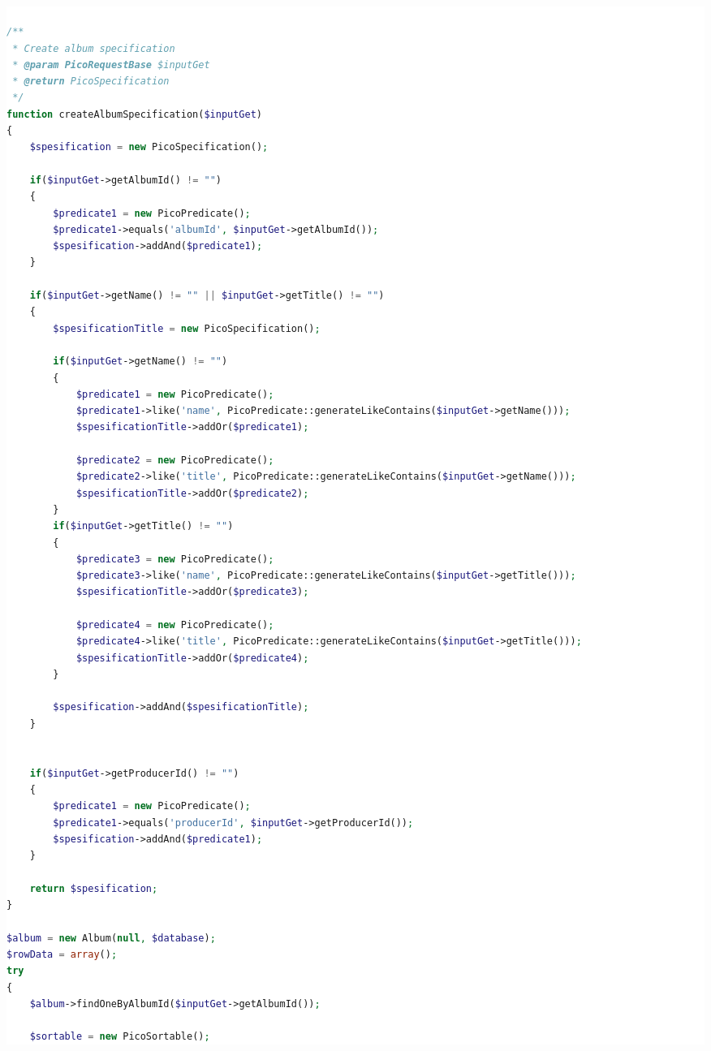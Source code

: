 ```php

/**
 * Create album specification
 * @param PicoRequestBase $inputGet
 * @return PicoSpecification
 */
function createAlbumSpecification($inputGet)
{
	$spesification = new PicoSpecification();

	if($inputGet->getAlbumId() != "")
	{
		$predicate1 = new PicoPredicate();
		$predicate1->equals('albumId', $inputGet->getAlbumId());
		$spesification->addAnd($predicate1);
	}

	if($inputGet->getName() != "" || $inputGet->getTitle() != "")
	{
		$spesificationTitle = new PicoSpecification();
		
		if($inputGet->getName() != "")
		{
			$predicate1 = new PicoPredicate();
			$predicate1->like('name', PicoPredicate::generateLikeContains($inputGet->getName()));
			$spesificationTitle->addOr($predicate1);
			
			$predicate2 = new PicoPredicate();
			$predicate2->like('title', PicoPredicate::generateLikeContains($inputGet->getName()));
			$spesificationTitle->addOr($predicate2);
		}
		if($inputGet->getTitle() != "")
		{
			$predicate3 = new PicoPredicate();
			$predicate3->like('name', PicoPredicate::generateLikeContains($inputGet->getTitle()));
			$spesificationTitle->addOr($predicate3);
			
			$predicate4 = new PicoPredicate();
			$predicate4->like('title', PicoPredicate::generateLikeContains($inputGet->getTitle()));
			$spesificationTitle->addOr($predicate4);
		}
		
		$spesification->addAnd($spesificationTitle);
	}
	
	
	if($inputGet->getProducerId() != "")
	{
		$predicate1 = new PicoPredicate();
		$predicate1->equals('producerId', $inputGet->getProducerId());
		$spesification->addAnd($predicate1);
	}
	
	return $spesification;
}

$album = new Album(null, $database);
$rowData = array();
try
{
	$album->findOneByAlbumId($inputGet->getAlbumId());

	$sortable = new PicoSortable();
```